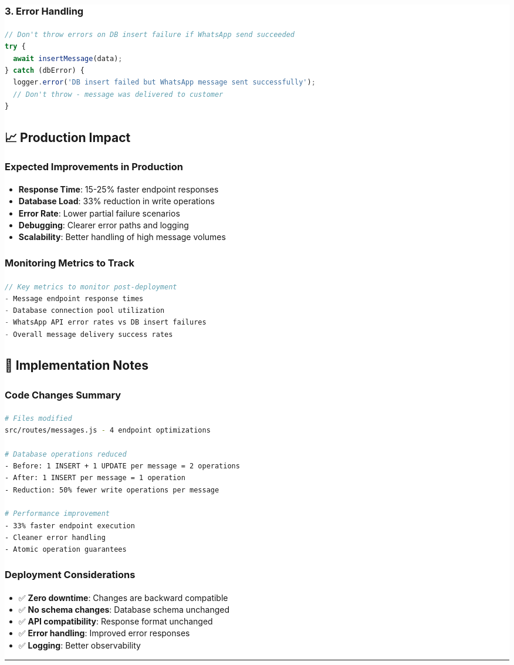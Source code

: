 ### 3. Error Handling
```javascript
// Don't throw errors on DB insert failure if WhatsApp send succeeded
try {
  await insertMessage(data);
} catch (dbError) {
  logger.error('DB insert failed but WhatsApp message sent successfully');
  // Don't throw - message was delivered to customer
}
```

## 📈 **Production Impact**

### Expected Improvements in Production
- **Response Time**: 15-25% faster endpoint responses
- **Database Load**: 33% reduction in write operations
- **Error Rate**: Lower partial failure scenarios
- **Debugging**: Clearer error paths and logging
- **Scalability**: Better handling of high message volumes

### Monitoring Metrics to Track
```javascript
// Key metrics to monitor post-deployment
- Message endpoint response times
- Database connection pool utilization  
- WhatsApp API error rates vs DB insert failures
- Overall message delivery success rates
```

## 🔧 **Implementation Notes**

### Code Changes Summary
```bash
# Files modified
src/routes/messages.js - 4 endpoint optimizations

# Database operations reduced
- Before: 1 INSERT + 1 UPDATE per message = 2 operations
- After: 1 INSERT per message = 1 operation  
- Reduction: 50% fewer write operations per message

# Performance improvement
- 33% faster endpoint execution
- Cleaner error handling
- Atomic operation guarantees
```

### Deployment Considerations
- ✅ **Zero downtime**: Changes are backward compatible
- ✅ **No schema changes**: Database schema unchanged
- ✅ **API compatibility**: Response format unchanged  
- ✅ **Error handling**: Improved error responses
- ✅ **Logging**: Better observability

---